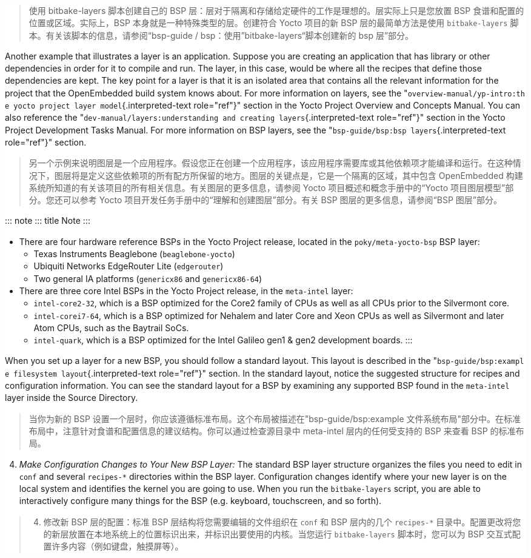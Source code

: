 > 使用 bitbake-layers 脚本创建自己的 BSP 层：层对于隔离和存储给定硬件的工作是理想的。层实际上只是您放置 BSP 食谱和配置的位置或区域。实际上，BSP 本身就是一种特殊类型的层。创建符合 Yocto 项目的新 BSP 层的最简单方法是使用 `bitbake-layers` 脚本。有关该脚本的信息，请参阅“bsp-guide / bsp：使用”bitbake-layers“脚本创建新的 bsp 层”部分。

Another example that illustrates a layer is an application. Suppose you are creating an application that has library or other dependencies in order for it to compile and run. The layer, in this case, would be where all the recipes that define those dependencies are kept. The key point for a layer is that it is an isolated area that contains all the relevant information for the project that the OpenEmbedded build system knows about. For more information on layers, see the \"`overview-manual/yp-intro:the yocto project layer model`{.interpreted-text role="ref"}\" section in the Yocto Project Overview and Concepts Manual. You can also reference the \"`dev-manual/layers:understanding and creating layers`{.interpreted-text role="ref"}\" section in the Yocto Project Development Tasks Manual. For more information on BSP layers, see the \"`bsp-guide/bsp:bsp layers`{.interpreted-text role="ref"}\" section.

> 另一个示例来说明图层是一个应用程序。假设您正在创建一个应用程序，该应用程序需要库或其他依赖项才能编译和运行。在这种情况下，图层将是定义这些依赖项的所有配方所保留的地方。图层的关键点是，它是一个隔离的区域，其中包含 OpenEmbedded 构建系统所知道的有关该项目的所有相关信息。有关图层的更多信息，请参阅 Yocto 项目概述和概念手册中的“Yocto 项目图层模型”部分。您还可以参考 Yocto 项目开发任务手册中的“理解和创建图层”部分。有关 BSP 图层的更多信息，请参阅“BSP 图层”部分。

::: note
::: title
Note
:::

- There are four hardware reference BSPs in the Yocto Project release, located in the `poky/meta-yocto-bsp` BSP layer:
  - Texas Instruments Beaglebone (`beaglebone-yocto`)
  - Ubiquiti Networks EdgeRouter Lite (`edgerouter`)
  - Two general IA platforms (`genericx86` and `genericx86-64`)
- There are three core Intel BSPs in the Yocto Project release, in the `meta-intel` layer:
  - `intel-core2-32`, which is a BSP optimized for the Core2 family of CPUs as well as all CPUs prior to the Silvermont core.
  - `intel-corei7-64`, which is a BSP optimized for Nehalem and later Core and Xeon CPUs as well as Silvermont and later Atom CPUs, such as the Baytrail SoCs.
  - `intel-quark`, which is a BSP optimized for the Intel Galileo gen1 & gen2 development boards.
    :::

When you set up a layer for a new BSP, you should follow a standard layout. This layout is described in the \"`bsp-guide/bsp:example filesystem layout`{.interpreted-text role="ref"}\" section. In the standard layout, notice the suggested structure for recipes and configuration information. You can see the standard layout for a BSP by examining any supported BSP found in the `meta-intel` layer inside the Source Directory.

> 当你为新的 BSP 设置一个层时，你应该遵循标准布局。这个布局被描述在"bsp-guide/bsp:example 文件系统布局"部分中。在标准布局中，注意针对食谱和配置信息的建议结构。你可以通过检查源目录中 meta-intel 层内的任何受支持的 BSP 来查看 BSP 的标准布局。

4. _Make Configuration Changes to Your New BSP Layer:_ The standard BSP layer structure organizes the files you need to edit in `conf` and several `recipes-*` directories within the BSP layer. Configuration changes identify where your new layer is on the local system and identifies the kernel you are going to use. When you run the `bitbake-layers` script, you are able to interactively configure many things for the BSP (e.g. keyboard, touchscreen, and so forth).

> 4. 修改新 BSP 层的配置：标准 BSP 层结构将您需要编辑的文件组织在 `conf` 和 BSP 层内的几个 `recipes-*` 目录中。配置更改将您的新层放置在本地系统上的位置标识出来，并标识出要使用的内核。当您运行 `bitbake-layers` 脚本时，您可以为 BSP 交互式配置许多内容（例如键盘，触摸屏等）。
